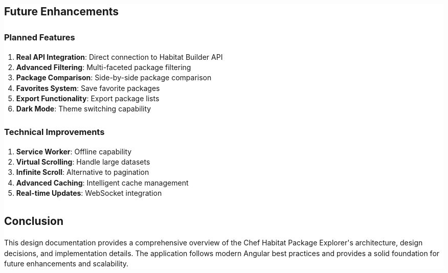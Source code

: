 ## Future Enhancements

### Planned Features

1. **Real API Integration**: Direct connection to Habitat Builder API
2. **Advanced Filtering**: Multi-faceted package filtering
3. **Package Comparison**: Side-by-side package comparison
4. **Favorites System**: Save favorite packages
5. **Export Functionality**: Export package lists
6. **Dark Mode**: Theme switching capability

### Technical Improvements

1. **Service Worker**: Offline capability
2. **Virtual Scrolling**: Handle large datasets
3. **Infinite Scroll**: Alternative to pagination
4. **Advanced Caching**: Intelligent cache management
5. **Real-time Updates**: WebSocket integration

## Conclusion

This design documentation provides a comprehensive overview of the Chef Habitat Package Explorer's architecture, design decisions, and implementation details. The application follows modern Angular best practices and provides a solid foundation for future enhancements and scalability.

